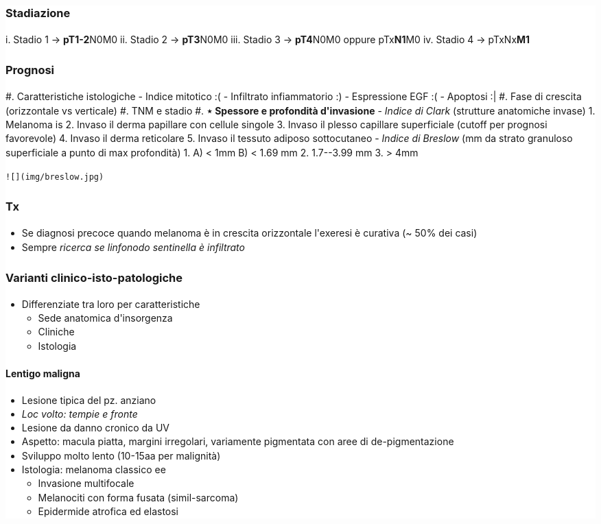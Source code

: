 ### Stadiazione
i. Stadio 1 → **pT1-2**N0M0
ii. Stadio 2 → **pT3**N0M0
iii. Stadio 3 → **pT4**N0M0 oppure pTx**N1**M0
iv. Stadio 4 → pTxNx**M1**

### Prognosi
#. Caratteristiche istologiche
	- Indice mitotico :(
	- Infiltrato infiammatorio :)
	- Espressione EGF :(
	- Apoptosi :|
#. Fase di crescita (orizzontale vs verticale)
#. TNM e stadio
#. __⋆ Spessore e profondità d'invasione__
	- _Indice di Clark_ (strutture anatomiche invase)
		1. Melanoma is
		2. Invaso il derma papillare con cellule singole
		3. Invaso il plesso capillare superficiale (cutoff per prognosi favorevole)
		4. Invaso il derma reticolare
		5. Invaso il tessuto adiposo sottocutaneo
	- _Indice di Breslow_ (mm da strato granuloso superficiale a punto di max profondità)
		1.
			A) \< 1mm
			B) \< 1.69 mm
		2. 1.7--3.99 mm
		3. \> 4mm

	![](img/breslow.jpg)

### Tx
- Se diagnosi precoce quando melanoma è in crescita orizzontale l'exeresi è curativa (~ 50% dei casi)
- Sempre _ricerca se linfonodo sentinella è infiltrato_

### Varianti clinico-isto-patologiche
- Differenziate tra loro per caratteristiche
	- Sede anatomica d'insorgenza
	- Cliniche
	- Istologia

#### Lentigo maligna
- Lesione tipica del pz. anziano
- _Loc volto: tempie e fronte_
- Lesione da danno cronico da UV
- Aspetto: macula piatta, margini irregolari, variamente pigmentata con aree di de-pigmentazione
- Sviluppo molto lento (10-15aa per malignità)
- Istologia: melanoma classico ee
	- Invasione multifocale
	- Melanociti con forma fusata (simil-sarcoma)
	- Epidermide atrofica ed elastosi
